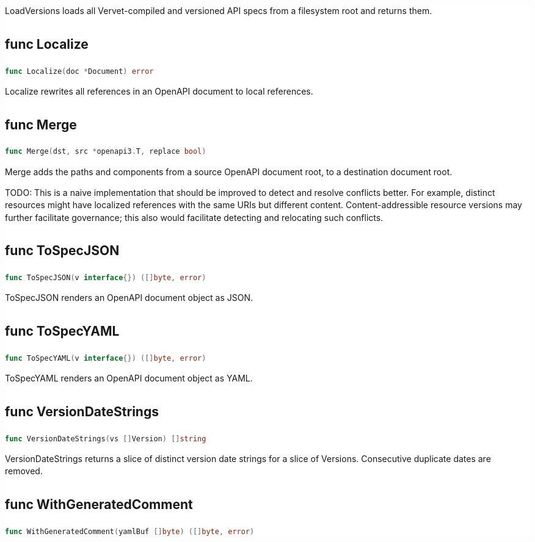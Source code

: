 LoadVersions loads all Vervet\-compiled and versioned API specs from a filesystem root and returns them\.

## func Localize

```go
func Localize(doc *Document) error
```

Localize rewrites all references in an OpenAPI document to local references\.

## func Merge

```go
func Merge(dst, src *openapi3.T, replace bool)
```

Merge adds the paths and components from a source OpenAPI document root\, to a destination document root\.

TODO: This is a naive implementation that should be improved to detect and resolve conflicts better\. For example\, distinct resources might have localized references with the same URIs but different content\. Content\-addressible resource versions may further facilitate governance; this also would facilitate detecting and relocating such conflicts\.

## func ToSpecJSON

```go
func ToSpecJSON(v interface{}) ([]byte, error)
```

ToSpecJSON renders an OpenAPI document object as JSON\.

## func ToSpecYAML

```go
func ToSpecYAML(v interface{}) ([]byte, error)
```

ToSpecYAML renders an OpenAPI document object as YAML\.

## func VersionDateStrings

```go
func VersionDateStrings(vs []Version) []string
```

VersionDateStrings returns a slice of distinct version date strings for a slice of Versions\. Consecutive duplicate dates are removed\.

## func WithGeneratedComment

```go
func WithGeneratedComment(yamlBuf []byte) ([]byte, error)
```
